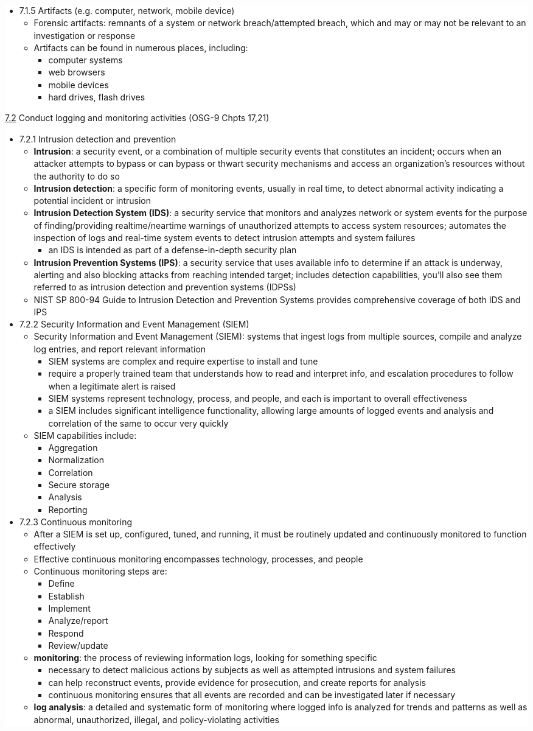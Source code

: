 - 7.1.5 Artifacts (e.g. computer, network, mobile device)
    - Forensic artifacts: remnants of a system or network breach/attempted breach, which and may or may not be relevant to an investigation or response
    - Artifacts can be found in numerous places, including:
        - computer systems
        - web browsers
        - mobile devices
        - hard drives, flash drives

[7.2](#7.2) Conduct logging and monitoring activities (OSG-9 Chpts 17,21)

- 7.2.1 Intrusion detection and prevention
    - **Intrusion**: a security event, or a combination of multiple security events that constitutes an incident; occurs when an attacker attempts to bypass or can bypass or thwart security mechanisms and access an organization’s resources without the authority to do so
    - **Intrusion detection**: a specific form of monitoring events, usually in real time, to detect abnormal activity indicating a potential incident or intrusion
    - **Intrusion Detection System (IDS)**: a security service that monitors and analyzes network or system events for the purpose of finding/providing realtime/neartime warnings of unauthorized attempts to access system resources; automates the inspection of logs and real-time system events to detect intrusion attempts and system failures
        - an IDS is intended as part of a defense-in-depth security plan
    - **Intrusion Prevention Systems (IPS)**: a security service that uses available info to determine if an attack is underway, alerting and also blocking attacks from reaching intended target; includes detection capabilities, you’ll also see them referred to as intrusion detection and prevention systems (IDPSs)
    - NIST SP 800-94 Guide to Intrusion Detection and Prevention Systems provides comprehensive coverage of both IDS and IPS
- 7.2.2 Security Information and Event Management (SIEM)
    - Security Information and Event Management (SIEM): systems that ingest logs from multiple sources, compile and analyze log entries, and report relevant information
        - SIEM systems are complex and require expertise to install and tune
        - require a properly trained team that understands how to read and interpret info, and escalation procedures to follow when a legitimate alert is raised
        - SIEM systems represent technology, process, and people, and each is important to overall effectiveness
        - a SIEM includes significant intelligence functionality, allowing large amounts of logged events and analysis and correlation of the same to occur very quickly
    - SIEM capabilities include:
        - Aggregation
        - Normalization
        - Correlation
        - Secure storage
        - Analysis
        - Reporting
- 7.2.3 Continuous monitoring
    - After a SIEM is set up, configured, tuned, and running, it must be routinely updated and continuously monitored to function effectively
    - Effective continuous monitoring encompasses technology, processes, and people
    - Continuous monitoring steps are:
        - Define
        - Establish
        - Implement
        - Analyze/report
        - Respond
        - Review/update
    - **monitoring**: the process of reviewing information logs, looking for something specific
        - necessary to detect malicious actions by subjects as well as attempted intrusions and system failures
        - can help reconstruct events, provide evidence for prosecution, and create reports for analysis
        - continuous monitoring ensures that all events are recorded and can be investigated later if necessary
    - **log analysis**: a detailed and systematic form of monitoring where logged info is analyzed for trends and patterns as well as abnormal, unauthorized, illegal, and policy-violating activities